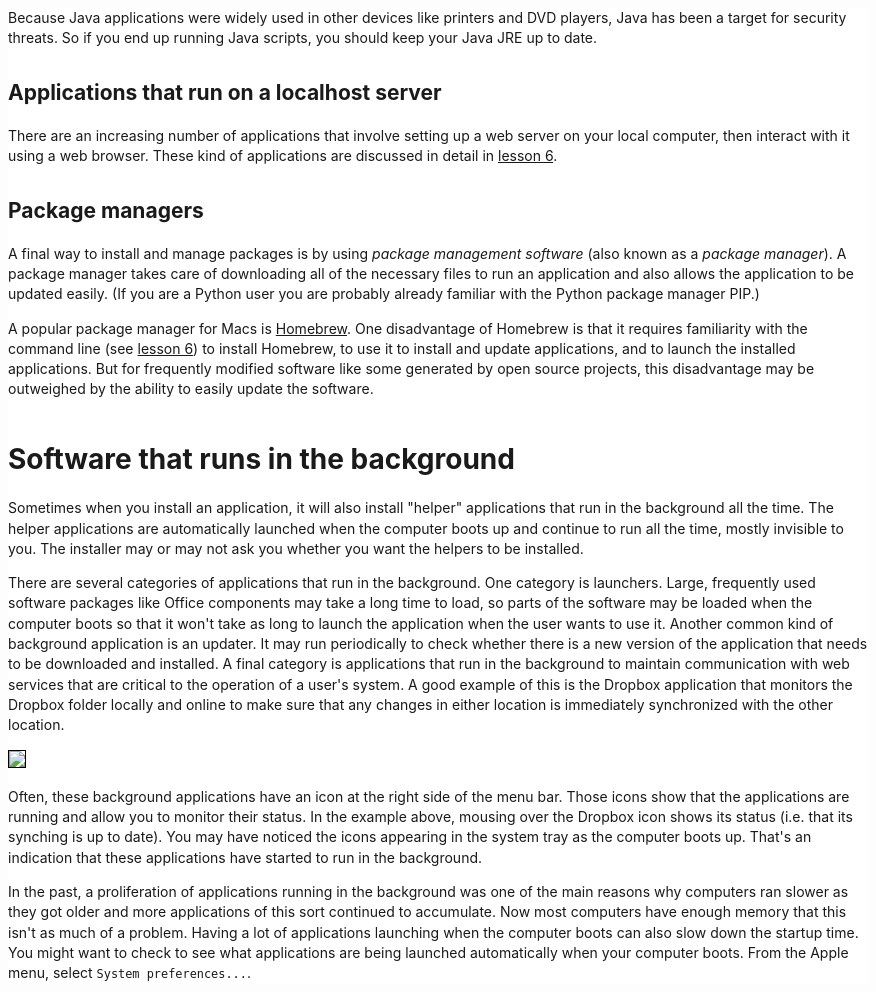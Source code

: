 Because Java applications were widely used in other devices like printers and DVD players, Java has been a target for security threats.  So if you end up running Java scripts, you should keep your Java JRE up to date.

## Applications that run on a localhost server

There are an increasing number of applications that involve setting up a web server on your local computer, then interact with it using a web browser.  These kind of applications are discussed in detail in [lesson 6](../command-unix/).

## Package managers

A final way to install and manage packages is by using *package management software* (also known as a *package manager*).  A package manager takes care of downloading all of the necessary files to run an application and also allows the application to be updated easily.  (If you are a Python user you are probably already familiar with the Python package manager PIP.)

A popular package manager for Macs is [Homebrew](https://brew.sh/). One disadvantage of Homebrew is that it requires familiarity with the command line (see [lesson 6](../command-unix/)) to install Homebrew, to use it to install and update applications, and to launch the installed applications. But for frequently modified software like some generated by open source projects, this disadvantage may be outweighed by the ability to easily update the software.

# Software that runs in the background

Sometimes when you install an application, it will also install "helper" applications that run in the background all the time.  The helper applications are automatically launched when the computer boots up and continue to run all the time, mostly invisible to you.  The installer may or may not ask you whether you want the helpers to be installed.  

There are several categories of applications that run in the background. One category is launchers.  Large, frequently used software packages like Office components may take a long time to load, so parts of the software may be loaded when the computer boots so that it won't take as long to launch the application when the user wants to use it. Another common kind of background application is an updater.  It may run periodically to check whether there is a new version of the application that needs to be downloaded and installed.  A final category is applications that run in the background to maintain communication with web services that are critical to the operation of a user's system.  A good example of this is the Dropbox application that monitors the Dropbox folder locally and online to make sure that any changes in either location is immediately synchronized with the other location.  

<img src="../images-3-mac/dropbox-status.png" style="border:1px solid black">

Often, these background applications have an icon at the right side of the menu bar.  Those icons show that the applications are running and allow you to monitor their status.  In the example above, mousing over the Dropbox icon shows its status (i.e. that its synching is up to date).  You may have noticed the icons appearing in the system tray as the computer boots up.  That's an indication that these applications have started to run in the background.

In the past, a proliferation of applications running in the background was one of the main reasons why computers ran slower as they got older and more applications of this sort continued to accumulate.  Now most computers have enough memory that this isn't as much of a problem.  Having a lot of applications launching when the computer boots can also slow down the startup time.  You might want to check to see what applications are being launched automatically when your computer boots.  From the Apple menu, select `System preferences...`.
